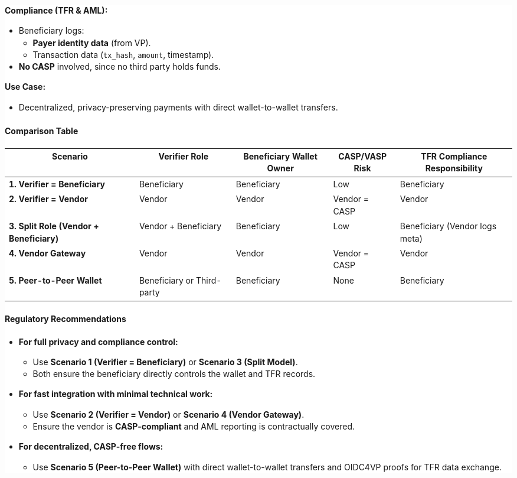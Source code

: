 **Compliance (TFR & AML):**
- Beneficiary logs:
  - **Payer identity data** (from VP).
  - Transaction data (`tx_hash`, `amount`, timestamp).
- **No CASP** involved, since no third party holds funds.

**Use Case:**
- Decentralized, privacy-preserving payments with direct wallet-to-wallet transfers.


#### **Comparison Table**

| Scenario                              | Verifier Role              | Beneficiary Wallet Owner | CASP/VASP Risk   | TFR Compliance Responsibility  |
|---------------------------------------|----------------------------|--------------------------|------------------|--------------------------------|
| **1. Verifier = Beneficiary**         | Beneficiary                | Beneficiary              | Low              | Beneficiary                    |
| **2. Verifier = Vendor**              | Vendor                     | Vendor                   | Vendor = CASP    | Vendor                         |
| **3. Split Role (Vendor + Beneficiary)** | Vendor + Beneficiary       | Beneficiary              | Low              | Beneficiary (Vendor logs meta) |
| **4. Vendor Gateway**                 | Vendor                     | Vendor                   | Vendor = CASP    | Vendor                         |
| **5. Peer-to-Peer Wallet**            | Beneficiary or Third-party | Beneficiary              | None             | Beneficiary                    |


#### **Regulatory Recommendations**

- **For full privacy and compliance control:**  
  - Use **Scenario 1 (Verifier = Beneficiary)** or **Scenario 3 (Split Model)**.  
  - Both ensure the beneficiary directly controls the wallet and TFR records.

- **For fast integration with minimal technical work:**  
  - Use **Scenario 2 (Verifier = Vendor)** or **Scenario 4 (Vendor Gateway)**.  
  - Ensure the vendor is **CASP-compliant** and AML reporting is contractually covered.

- **For decentralized, CASP-free flows:**  
  - Use **Scenario 5 (Peer-to-Peer Wallet)** with direct wallet-to-wallet transfers and OIDC4VP proofs for TFR data exchange.
